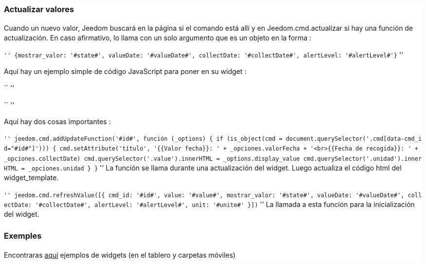 ### Actualizar valores

Cuando un nuevo valor, Jeedom buscará en la página si el comando está allí y en Jeedom.cmd.actualizar si hay una función de actualización. En caso afirmativo, lo llama con un solo argumento que es un objeto en la forma :

`` ''
{mostrar_valor: '#state#', valueDate: '#valueDate#', collectDate: '#collectDate#', alertLevel: '#alertLevel#'}
`` ''

Aquí hay un ejemplo simple de código JavaScript para poner en su widget :

`` ''
<script>
    jeedom.cmd.addUpdateFunction('#id#', función (_options) {
      if (is_object(cmd = document.querySelector('.cmd[data-cmd_id="#id#"]'))) {
        cmd.setAttribute('título', '{{Valor fecha}}: ' + _opciones.valorFecha + '<br>{{Fecha de recogida}}: ' + _opciones.collectDate)
        cmd.querySelector('.value').innerHTML = _options.display_value
        cmd.querySelector('.unidad').innerHTML = _opciones.unidad
      }
    }
    jeedom.cmd.refreshValue([{ cmd_id: '#id#', value: '#value#', mostrar_valor: '#state#', valueDate: '#valueDate#', collectDate: '#collectDate#', alertLevel: '#alertLevel#', unit: '#unite#' }])
</script>
`` ''

Aquí hay dos cosas importantes :

`` ''
jeedom.cmd.addUpdateFunction('#id#', función (_options) {
  if (is_object(cmd = document.querySelector('.cmd[data-cmd_id="#id#"]'))) {
    cmd.setAttribute('título', '{{Valor fecha}}: ' + _opciones.valorFecha + '<br>{{Fecha de recogida}}: ' + _opciones.collectDate)
    cmd.querySelector('.value').innerHTML = _options.display_value
    cmd.querySelector('.unidad').innerHTML = _opciones.unidad
  }
}
`` ''
La función se llama durante una actualización del widget. Luego actualiza el código html del widget_template.

`` ''
jeedom.cmd.refreshValue([{ cmd_id: '#id#', value: '#value#', mostrar_valor: '#state#', valueDate: '#valueDate#', collectDate: '#collectDate#', alertLevel: '#alertLevel#', unit: '#unite#' }])
`` ''
 La llamada a esta función para la inicialización del widget.

### Exemples

 Encontraras [aquí](https://github.com/Jeedom/core/tree/V4-stable/core/template) ejemplos de widgets (en el tablero y carpetas móviles)
